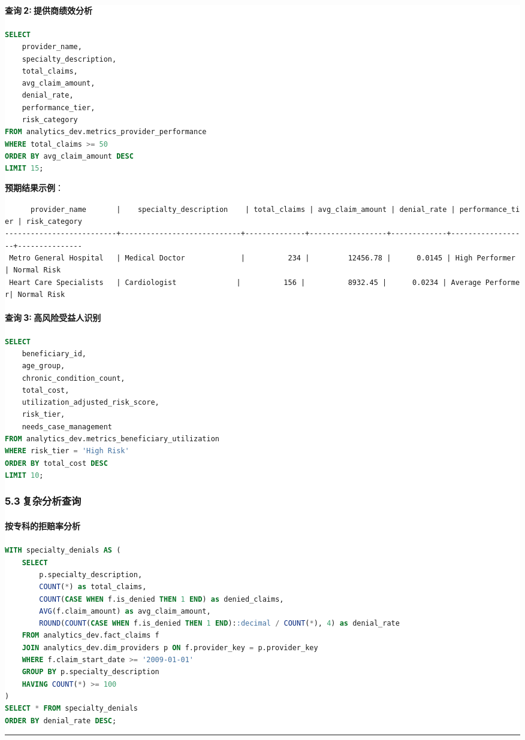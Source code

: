#### 查询 2: 提供商绩效分析
```sql
SELECT
    provider_name,
    specialty_description,
    total_claims,
    avg_claim_amount,
    denial_rate,
    performance_tier,
    risk_category
FROM analytics_dev.metrics_provider_performance
WHERE total_claims >= 50
ORDER BY avg_claim_amount DESC
LIMIT 15;
```

**预期结果示例**：
```
      provider_name       |    specialty_description    | total_claims | avg_claim_amount | denial_rate | performance_tier | risk_category
--------------------------+----------------------------+--------------+------------------+-------------+------------------+---------------
 Metro General Hospital   | Medical Doctor             |          234 |         12456.78 |      0.0145 | High Performer   | Normal Risk
 Heart Care Specialists   | Cardiologist              |          156 |          8932.45 |      0.0234 | Average Performer| Normal Risk
```

#### 查询 3: 高风险受益人识别
```sql
SELECT
    beneficiary_id,
    age_group,
    chronic_condition_count,
    total_cost,
    utilization_adjusted_risk_score,
    risk_tier,
    needs_case_management
FROM analytics_dev.metrics_beneficiary_utilization
WHERE risk_tier = 'High Risk'
ORDER BY total_cost DESC
LIMIT 10;
```

### 5.3 复杂分析查询

#### 按专科的拒赔率分析
```sql
WITH specialty_denials AS (
    SELECT
        p.specialty_description,
        COUNT(*) as total_claims,
        COUNT(CASE WHEN f.is_denied THEN 1 END) as denied_claims,
        AVG(f.claim_amount) as avg_claim_amount,
        ROUND(COUNT(CASE WHEN f.is_denied THEN 1 END)::decimal / COUNT(*), 4) as denial_rate
    FROM analytics_dev.fact_claims f
    JOIN analytics_dev.dim_providers p ON f.provider_key = p.provider_key
    WHERE f.claim_start_date >= '2009-01-01'
    GROUP BY p.specialty_description
    HAVING COUNT(*) >= 100
)
SELECT * FROM specialty_denials
ORDER BY denial_rate DESC;
```

---